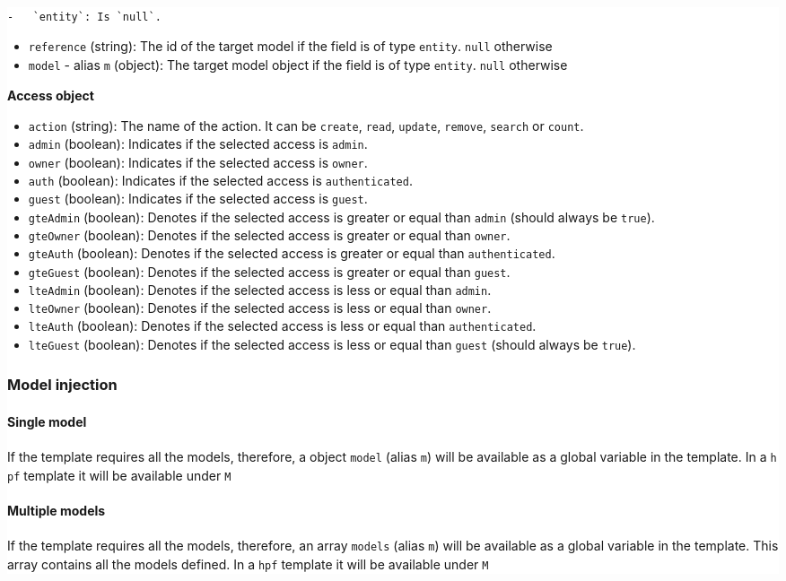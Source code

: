     -   `entity`: Is `null`.
-   `reference` (string): The id of the target model if the field is of type `entity`. `null` otherwise
-   `model` - alias `m` (object): The target model object if the field is of type `entity`. `null` otherwise

**Access object**

-   `action` (string): The name of the action. It can be `create`, `read`, `update`, `remove`, `search` or `count`.
-   `admin` (boolean): Indicates if the selected access is `admin`.
-   `owner` (boolean): Indicates if the selected access is `owner`.
-   `auth` (boolean): Indicates if the selected access is `authenticated`.
-   `guest` (boolean): Indicates if the selected access is `guest`.
-   `gteAdmin` (boolean): Denotes if the selected access is greater or equal than `admin` (should always be `true`).
-   `gteOwner` (boolean): Denotes if the selected access is greater or equal than `owner`.
-   `gteAuth` (boolean): Denotes if the selected access is greater or equal than `authenticated`.
-   `gteGuest` (boolean): Denotes if the selected access is greater or equal than `guest`.
-   `lteAdmin` (boolean): Denotes if the selected access is less or equal than `admin`.
-   `lteOwner` (boolean): Denotes if the selected access is less or equal than `owner`.
-   `lteAuth` (boolean): Denotes if the selected access is less or equal than `authenticated`.
-   `lteGuest` (boolean): Denotes if the selected access is less or equal than `guest` (should always be `true`).

### Model injection

#### Single model

If the template requires all the models, therefore, a object `model` (alias `m`) will be available as a global variable in the template.
In a `hpf` template it will be available under `M`

#### Multiple models

If the template requires all the models, therefore, an array `models` (alias `m`) will be available as a global variable in the template.
This array contains all the models defined.
In a `hpf` template it will be available under `M`
